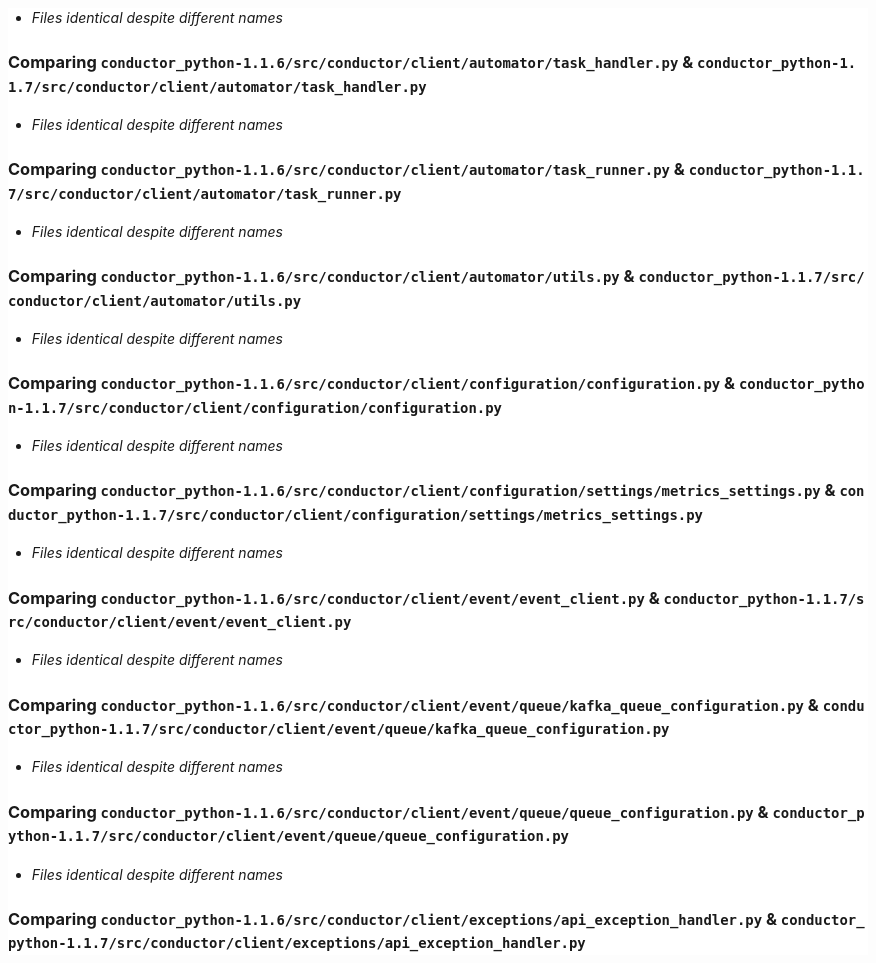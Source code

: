  * *Files identical despite different names*

### Comparing `conductor_python-1.1.6/src/conductor/client/automator/task_handler.py` & `conductor_python-1.1.7/src/conductor/client/automator/task_handler.py`

 * *Files identical despite different names*

### Comparing `conductor_python-1.1.6/src/conductor/client/automator/task_runner.py` & `conductor_python-1.1.7/src/conductor/client/automator/task_runner.py`

 * *Files identical despite different names*

### Comparing `conductor_python-1.1.6/src/conductor/client/automator/utils.py` & `conductor_python-1.1.7/src/conductor/client/automator/utils.py`

 * *Files identical despite different names*

### Comparing `conductor_python-1.1.6/src/conductor/client/configuration/configuration.py` & `conductor_python-1.1.7/src/conductor/client/configuration/configuration.py`

 * *Files identical despite different names*

### Comparing `conductor_python-1.1.6/src/conductor/client/configuration/settings/metrics_settings.py` & `conductor_python-1.1.7/src/conductor/client/configuration/settings/metrics_settings.py`

 * *Files identical despite different names*

### Comparing `conductor_python-1.1.6/src/conductor/client/event/event_client.py` & `conductor_python-1.1.7/src/conductor/client/event/event_client.py`

 * *Files identical despite different names*

### Comparing `conductor_python-1.1.6/src/conductor/client/event/queue/kafka_queue_configuration.py` & `conductor_python-1.1.7/src/conductor/client/event/queue/kafka_queue_configuration.py`

 * *Files identical despite different names*

### Comparing `conductor_python-1.1.6/src/conductor/client/event/queue/queue_configuration.py` & `conductor_python-1.1.7/src/conductor/client/event/queue/queue_configuration.py`

 * *Files identical despite different names*

### Comparing `conductor_python-1.1.6/src/conductor/client/exceptions/api_exception_handler.py` & `conductor_python-1.1.7/src/conductor/client/exceptions/api_exception_handler.py`
